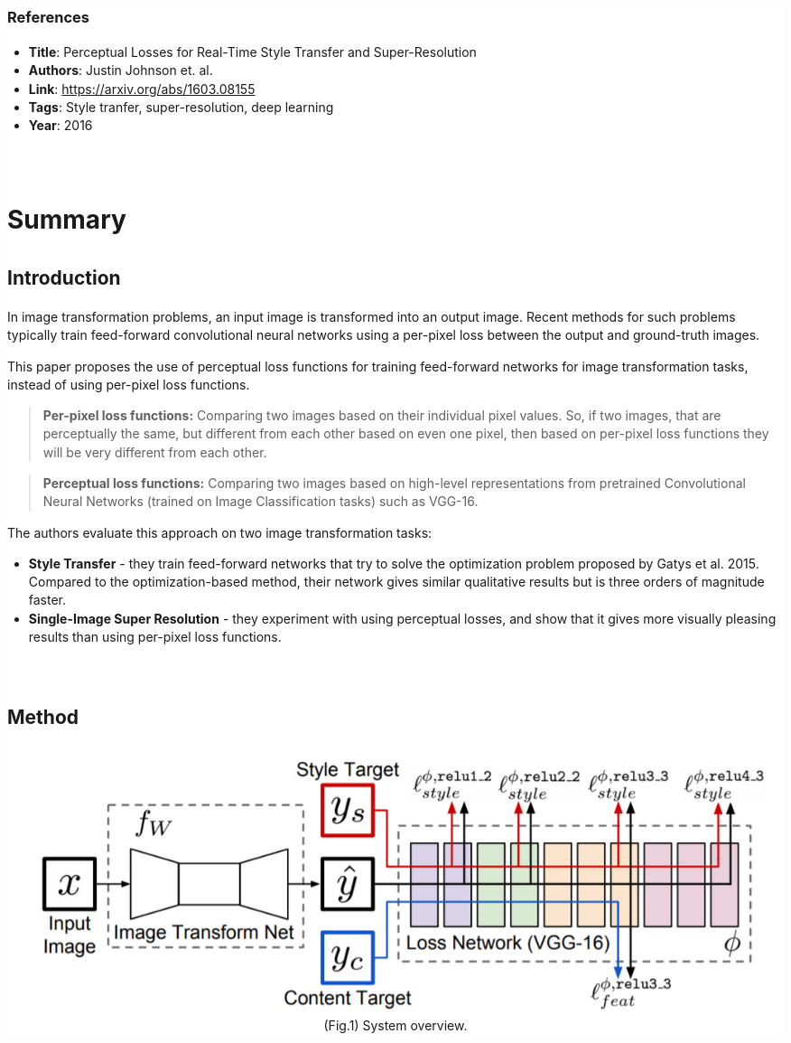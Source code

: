 ### References
* **Title**: Perceptual Losses for Real-Time Style Transfer and Super-Resolution
* **Authors**: Justin Johnson et. al.
* **Link**: https://arxiv.org/abs/1603.08155
* **Tags**: Style tranfer, super-resolution, deep learning
* **Year**: 2016
<p>&nbsp;</p>

# Summary

## Introduction

In image transformation problems, an input image is transformed into an output image. Recent methods for such problems typically train feed-forward convolutional neural networks using a per-pixel loss between the output and ground-truth images.

This paper proposes the use of perceptual loss functions for training feed-forward networks for image transformation tasks, instead of using per-pixel loss functions.
>**Per-pixel loss functions:**
>Comparing two images based on their individual pixel values.
>So, if two images, that are perceptually the same, but different from each other based on even one pixel, then based on per-pixel loss functions they will be very different from each other.

>**Perceptual loss functions:**
>Comparing two images based on high-level representations from pretrained Convolutional Neural Networks (trained on Image Classification tasks) such as VGG-16.

The authors evaluate this approach on two image transformation tasks:

* **Style Transfer** - they train feed-forward networks that try to solve the optimization problem proposed by Gatys et al. 2015. Compared to the optimization-based method, their network gives similar qualitative results but is three orders of magnitude faster. 
* **Single-Image Super Resolution** - they experiment with using perceptual losses, and show that it gives more visually pleasing results than using per-pixel loss functions.

<p>&nbsp;</p>

## Method
<p align="center"><img src="assets/system.png"/><br>(Fig.1) System overview.</p>
